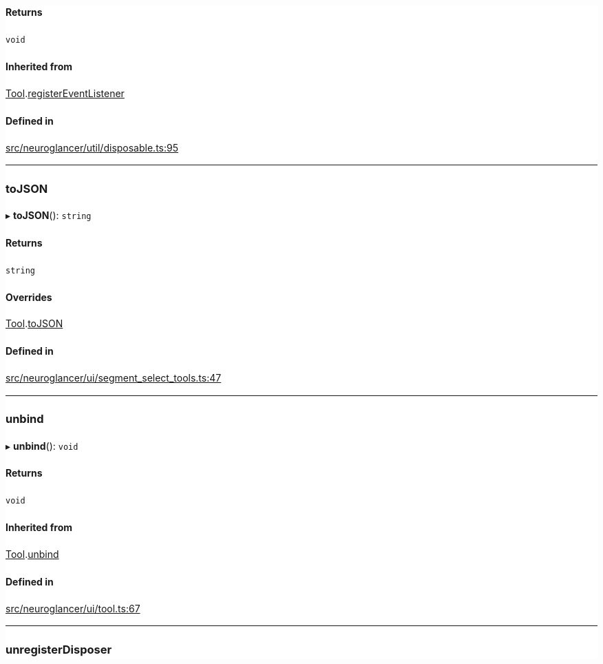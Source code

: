 #### Returns

`void`

#### Inherited from

[Tool](neuroglancer_ui_tool.Tool.md).[registerEventListener](neuroglancer_ui_tool.Tool.md#registereventlistener)

#### Defined in

[src/neuroglancer/util/disposable.ts:95](https://github.com/ActiveBrainAtlas2/neuroglancer/blob/034b457d/src/neuroglancer/util/disposable.ts#L95)

___

### toJSON

▸ **toJSON**(): `string`

#### Returns

`string`

#### Overrides

[Tool](neuroglancer_ui_tool.Tool.md).[toJSON](neuroglancer_ui_tool.Tool.md#tojson)

#### Defined in

[src/neuroglancer/ui/segment_select_tools.ts:47](https://github.com/ActiveBrainAtlas2/neuroglancer/blob/034b457d/src/neuroglancer/ui/segment_select_tools.ts#L47)

___

### unbind

▸ **unbind**(): `void`

#### Returns

`void`

#### Inherited from

[Tool](neuroglancer_ui_tool.Tool.md).[unbind](neuroglancer_ui_tool.Tool.md#unbind)

#### Defined in

[src/neuroglancer/ui/tool.ts:67](https://github.com/ActiveBrainAtlas2/neuroglancer/blob/034b457d/src/neuroglancer/ui/tool.ts#L67)

___

### unregisterDisposer

